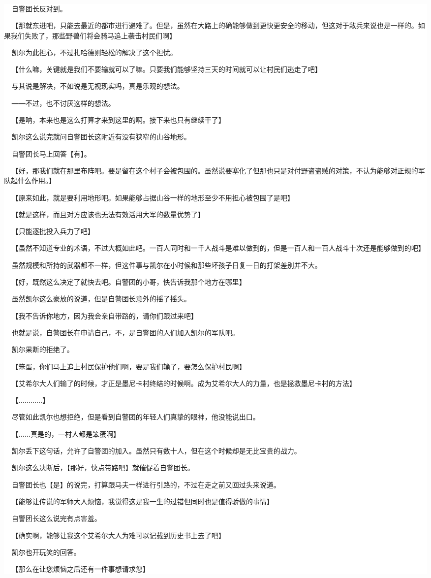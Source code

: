     自警团长反对到。

    【那就东进吧，只能去最近的都市进行避难了。但是，虽然在大路上的确能够做到更快更安全的移动，但这对于敌兵来说也是一样的。如果我们失败了，那些野兽们将会骑马追上袭击村民们啊】

    凯尔为此担心，不过扎哈德则轻松的解决了这个担忧。

    【什么嘛，关键就是我们不要输就可以了嘛。只要我们能够坚持三天的时间就可以让村民们逃走了吧】

    与其说是解决，不如说是无视现实吗，真是乐观的想法。

    ——不过，也不讨厌这样的想法。

    【是呐，本来也是这么打算才来到这里的啊。接下来也只有继续干了】

    凯尔这么说完就问自警团长这附近有没有狭窄的山谷地形。

    自警团长马上回答【有】。

    【好，那我们就在那里布阵吧。要是留在这个村子会被包围的。虽然说要塞化了但那也只是对付野盗盗贼的对策，不认为能够对正规的军队起什么作用。】

    【原来如此，就是要利用地形吧。如果能够占据山谷一样的地形至少不用担心被包围了是吧】

    【就是这样，而且对方应该也无法有效活用大军的数量优势了】

    【只能逐批投入兵力了吧】

    【虽然不知道专业的术语，不过大概如此吧。一百人同时和一千人战斗是难以做到的，但是一百人和一百人战斗十次还是能够做到的吧】

    虽然规模和所持的武器都不一样，但这件事与凯尔在小时候和那些坏孩子日复一日的打架差别并不大。

    【好，既然这么决定了就快去吧。自警团的小哥，快告诉我那个地方在哪里】

    虽然凯尔这么豪放的说道，但是自警团长意外的摇了摇头。

    【我不告诉你地方，因为我会亲自带路的，请你们跟过来吧】

    也就是说，自警团长在申请自己，不，是自警团的人们加入凯尔的军队吧。

    凯尔果断的拒绝了。

    【笨蛋，你们马上追上村民保护他们啊，要是我们输了，要怎么保护村民啊】

    【艾希尔大人们输了的时候，才正是墨尼卡村终结的时候啊。成为艾希尔大人的力量，也是拯救墨尼卡村的方法】

    【…………】

    尽管如此凯尔也想拒绝，但是看到自警团的年轻人们真挚的眼神，他没能说出口。

    【……真是的，一村人都是笨蛋啊】

    凯尔丢下这句话，允许了自警团的加入。虽然只有数十人，但在这个时候却是无比宝贵的战力。

    凯尔这么决断后，【那好，快点带路吧】就催促着自警团长。

    自警团长也【是】的说完，打算跟马夫一样进行引路的，不过在走之前又回过头来说道。

    【能够让传说的军师大人烦恼，我觉得这是我一生的过错但同时也是值得骄傲的事情】

    自警团长这么说完有点害羞。

    【确实啊，能够让我这个艾希尔大人为难可以记载到历史书上去了吧】

    凯尔也开玩笑的回答。

    【那么在让您烦恼之后还有一件事想请求您】
